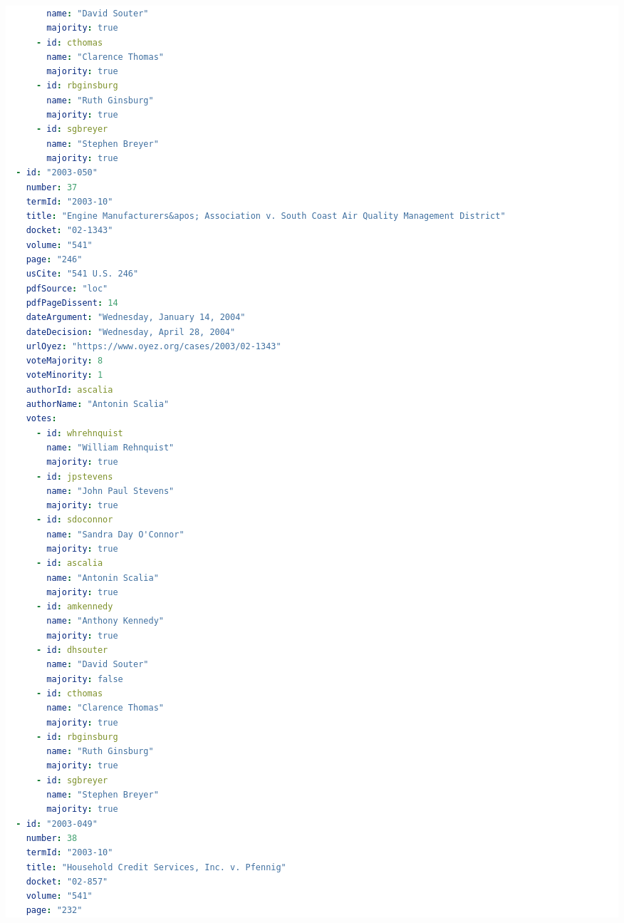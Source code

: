 ```yaml
        name: "David Souter"
        majority: true
      - id: cthomas
        name: "Clarence Thomas"
        majority: true
      - id: rbginsburg
        name: "Ruth Ginsburg"
        majority: true
      - id: sgbreyer
        name: "Stephen Breyer"
        majority: true
  - id: "2003-050"
    number: 37
    termId: "2003-10"
    title: "Engine Manufacturers&apos; Association v. South Coast Air Quality Management District"
    docket: "02-1343"
    volume: "541"
    page: "246"
    usCite: "541 U.S. 246"
    pdfSource: "loc"
    pdfPageDissent: 14
    dateArgument: "Wednesday, January 14, 2004"
    dateDecision: "Wednesday, April 28, 2004"
    urlOyez: "https://www.oyez.org/cases/2003/02-1343"
    voteMajority: 8
    voteMinority: 1
    authorId: ascalia
    authorName: "Antonin Scalia"
    votes:
      - id: whrehnquist
        name: "William Rehnquist"
        majority: true
      - id: jpstevens
        name: "John Paul Stevens"
        majority: true
      - id: sdoconnor
        name: "Sandra Day O'Connor"
        majority: true
      - id: ascalia
        name: "Antonin Scalia"
        majority: true
      - id: amkennedy
        name: "Anthony Kennedy"
        majority: true
      - id: dhsouter
        name: "David Souter"
        majority: false
      - id: cthomas
        name: "Clarence Thomas"
        majority: true
      - id: rbginsburg
        name: "Ruth Ginsburg"
        majority: true
      - id: sgbreyer
        name: "Stephen Breyer"
        majority: true
  - id: "2003-049"
    number: 38
    termId: "2003-10"
    title: "Household Credit Services, Inc. v. Pfennig"
    docket: "02-857"
    volume: "541"
    page: "232"
```